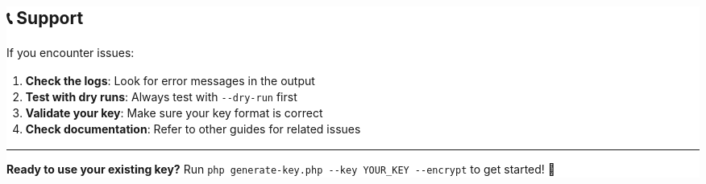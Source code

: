 ## 📞 Support

If you encounter issues:

1. **Check the logs**: Look for error messages in the output
2. **Test with dry runs**: Always test with `--dry-run` first
3. **Validate your key**: Make sure your key format is correct
4. **Check documentation**: Refer to other guides for related issues

---

**Ready to use your existing key?** Run `php generate-key.php --key YOUR_KEY --encrypt` to get started! 🚀
